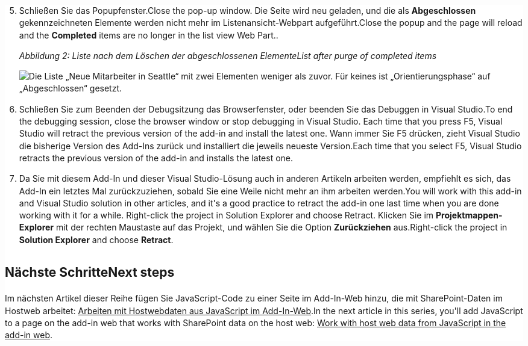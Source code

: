 5. <span data-ttu-id="b213c-200">Schließen Sie das Popupfenster.</span><span class="sxs-lookup"><span data-stu-id="b213c-200">Close the pop-up window.</span></span> <span data-ttu-id="b213c-201">Die Seite wird neu geladen, und die als **Abgeschlossen** gekennzeichneten Elemente werden nicht mehr im Listenansicht-Webpart aufgeführt.</span><span class="sxs-lookup"><span data-stu-id="b213c-201">Close the popup and the page will reload and the  **Completed** items are no longer in the list view Web Part..</span></span>
    
   <span data-ttu-id="b213c-202">*Abbildung 2: Liste nach dem Löschen der abgeschlossenen Elemente*</span><span class="sxs-lookup"><span data-stu-id="b213c-202">*List after purge of completed items*</span></span>

   ![Die Liste „Neue Mitarbeiter in Seattle“ mit zwei Elementen weniger als zuvor. Für keines ist „Orientierungsphase“ auf „Abgeschlossen“ gesetzt.](../images/a0330fad-1473-4fde-9df2-8be0b37df1a1.PNG)

6. <span data-ttu-id="b213c-204">Schließen Sie zum Beenden der Debugsitzung das Browserfenster, oder beenden Sie das Debuggen in Visual Studio.</span><span class="sxs-lookup"><span data-stu-id="b213c-204">To end the debugging session, close the browser window or stop debugging in Visual Studio. Each time that you press F5, Visual Studio will retract the previous version of the add-in and install the latest one.</span></span> <span data-ttu-id="b213c-205">Wann immer Sie F5 drücken, zieht Visual Studio die bisherige Version des Add-Ins zurück und installiert die jeweils neueste Version.</span><span class="sxs-lookup"><span data-stu-id="b213c-205">Each time that you select F5, Visual Studio retracts the previous version of the add-in and installs the latest one.</span></span>

7. <span data-ttu-id="b213c-206">Da Sie mit diesem Add-In und dieser Visual Studio-Lösung auch in anderen Artikeln arbeiten werden, empfiehlt es sich, das Add-In ein letztes Mal zurückzuziehen, sobald Sie eine Weile nicht mehr an ihm arbeiten werden.</span><span class="sxs-lookup"><span data-stu-id="b213c-206">You will work with this add-in and Visual Studio solution in other articles, and it's a good practice to retract the add-in one last time when you are done working with it for a while. Right-click the project in  Solution Explorer and choose Retract.</span></span> <span data-ttu-id="b213c-207">Klicken Sie im **Projektmappen-Explorer** mit der rechten Maustaste auf das Projekt, und wählen Sie die Option **Zurückziehen** aus.</span><span class="sxs-lookup"><span data-stu-id="b213c-207">Right-click the project in  **Solution Explorer** and choose **Retract**.</span></span>

## <a name="next-steps"></a><span data-ttu-id="b213c-208">Nächste Schritte</span><span class="sxs-lookup"><span data-stu-id="b213c-208">Next steps</span></span>
<span data-ttu-id="b213c-209"><a name="Nextsteps"> </a></span><span class="sxs-lookup"><span data-stu-id="b213c-209"></span></span>

<span data-ttu-id="b213c-210">Im nächsten Artikel dieser Reihe fügen Sie JavaScript-Code zu einer Seite im Add-In-Web hinzu, die mit SharePoint-Daten im Hostweb arbeitet: [Arbeiten mit Hostwebdaten aus JavaScript im Add-In-Web](work-with-host-web-data-from-javascript-in-the-add-in-web.md).</span><span class="sxs-lookup"><span data-stu-id="b213c-210">In the next article in this series, you'll add JavaScript to a page on the add-in web that works with SharePoint data on the host web:  [Work with host web data from JavaScript in the add-in web](work-with-host-web-data-from-javascript-in-the-add-in-web.md).</span></span>
 

 

